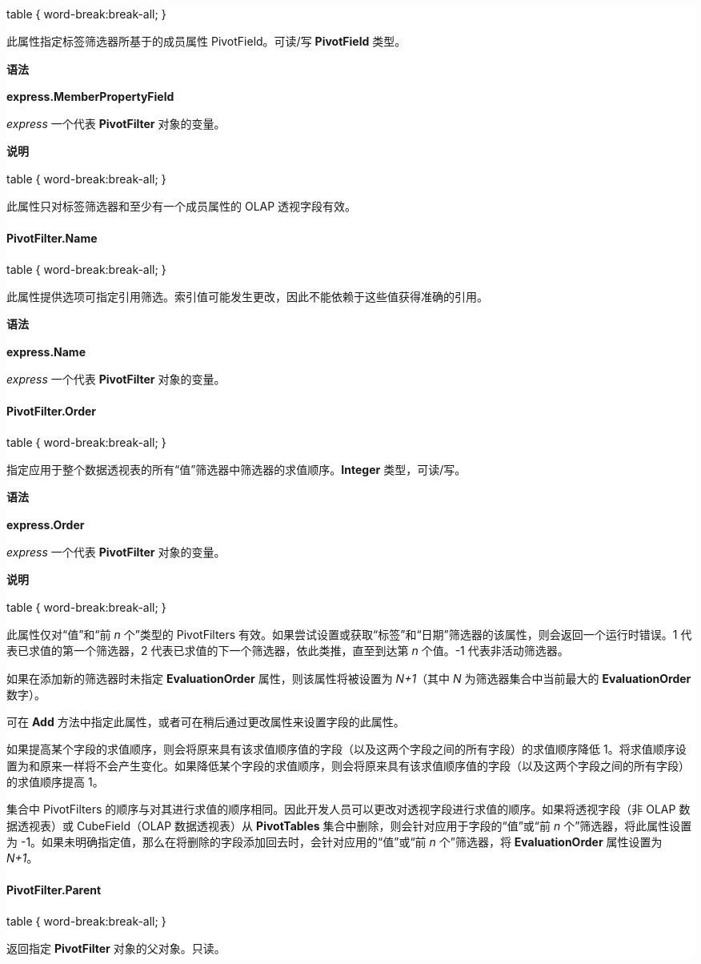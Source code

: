 table { word-break:break-all; }

此属性指定标签筛选器所基于的成员属性 PivotField。可读/写 **PivotField** 类型。

**语法**

**express.MemberPropertyField**

*express*   一个代表 **PivotFilter** 对象的变量。

**说明**

table { word-break:break-all; }

此属性只对标签筛选器和至少有一个成员属性的 OLAP 透视字段有效。

#### **PivotFilter.Name**

table { word-break:break-all; }

此属性提供选项可指定引用筛选。索引值可能发生更改，因此不能依赖于这些值获得准确的引用。

**语法**

**express.Name**

*express*   一个代表 **PivotFilter** 对象的变量。

#### **PivotFilter.Order**

table { word-break:break-all; }

指定应用于整个数据透视表的所有“值”筛选器中筛选器的求值顺序。**Integer** 类型，可读/写。

**语法**

**express.Order**

*express*   一个代表 **PivotFilter** 对象的变量。

**说明**

table { word-break:break-all; }

此属性仅对“值”和“前 *n* 个”类型的 PivotFilters 有效。如果尝试设置或获取“标签”和“日期”筛选器的该属性，则会返回一个运行时错误。1 代表已求值的第一个筛选器，2 代表已求值的下一个筛选器，依此类推，直至到达第 *n* 个值。-1 代表非活动筛选器。

如果在添加新的筛选器时未指定 **EvaluationOrder** 属性，则该属性将被设置为 *N+1*（其中 *N* 为筛选器集合中当前最大的 **EvaluationOrder** 数字）。

可在 **Add** 方法中指定此属性，或者可在稍后通过更改属性来设置字段的此属性。

如果提高某个字段的求值顺序，则会将原来具有该求值顺序值的字段（以及这两个字段之间的所有字段）的求值顺序降低 1。将求值顺序设置为和原来一样将不会产生变化。如果降低某个字段的求值顺序，则会将原来具有该求值顺序值的字段（以及这两个字段之间的所有字段）的求值顺序提高 1。

集合中 PivotFilters 的顺序与对其进行求值的顺序相同。因此开发人员可以更改对透视字段进行求值的顺序。如果将透视字段（非 OLAP 数据透视表）或 CubeField（OLAP 数据透视表）从 **PivotTables** 集合中删除，则会针对应用于字段的“值”或“前 *n* 个”筛选器，将此属性设置为 -1。如果未明确指定值，那么在将删除的字段添加回去时，会针对应用的“值”或“前 *n* 个”筛选器，将 **EvaluationOrder** 属性设置为 *N+1*。

#### **PivotFilter.Parent**

table { word-break:break-all; }

返回指定 **PivotFilter** 对象的父对象。只读。
